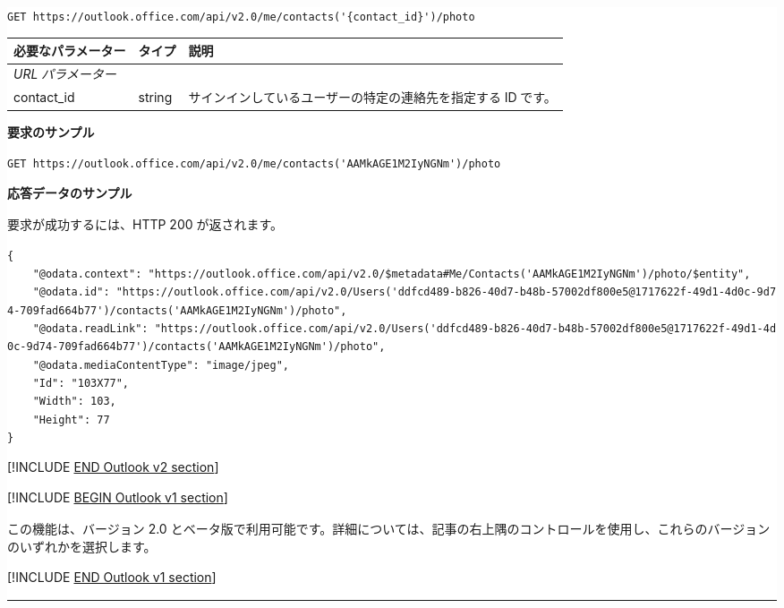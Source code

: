 
```no-highlight
GET https://outlook.office.com/api/v2.0/me/contacts('{contact_id}')/photo
```

|**必要なパラメーター**|**タイプ**|**説明**|
|:-----|:-----|:-----|
|_URL パラメーター_|
|contact_id|string|サインインしているユーザーの特定の連絡先を指定する ID です。|

**要求のサンプル**

```
GET https://outlook.office.com/api/v2.0/me/contacts('AAMkAGE1M2IyNGNm')/photo
```

**応答データのサンプル**

要求が成功するには、HTTP 200 が返されます。

```
{
    "@odata.context": "https://outlook.office.com/api/v2.0/$metadata#Me/Contacts('AAMkAGE1M2IyNGNm')/photo/$entity",
    "@odata.id": "https://outlook.office.com/api/v2.0/Users('ddfcd489-b826-40d7-b48b-57002df800e5@1717622f-49d1-4d0c-9d74-709fad664b77')/contacts('AAMkAGE1M2IyNGNm')/photo",
    "@odata.readLink": "https://outlook.office.com/api/v2.0/Users('ddfcd489-b826-40d7-b48b-57002df800e5@1717622f-49d1-4d0c-9d74-709fad664b77')/contacts('AAMkAGE1M2IyNGNm')/photo",
    "@odata.mediaContentType": "image/jpeg",
    "Id": "103X77",
    "Width": 103,
    "Height": 77
}
```



[!INCLUDE [END Outlook v2 section](../includes/controls/outlookrestapiv2section.html)]















[!INCLUDE [BEGIN Outlook v1 section](../includes/controls/outlookrestapiv1section.html)]

この機能は、バージョン 2.0 とベータ版で利用可能です。詳細については、記事の右上隅のコントロールを使用し、これらのバージョンのいずれかを選択します。

[!INCLUDE [END Outlook v1 section](../includes/controls/outlookrestapiv1section.html)]







****
